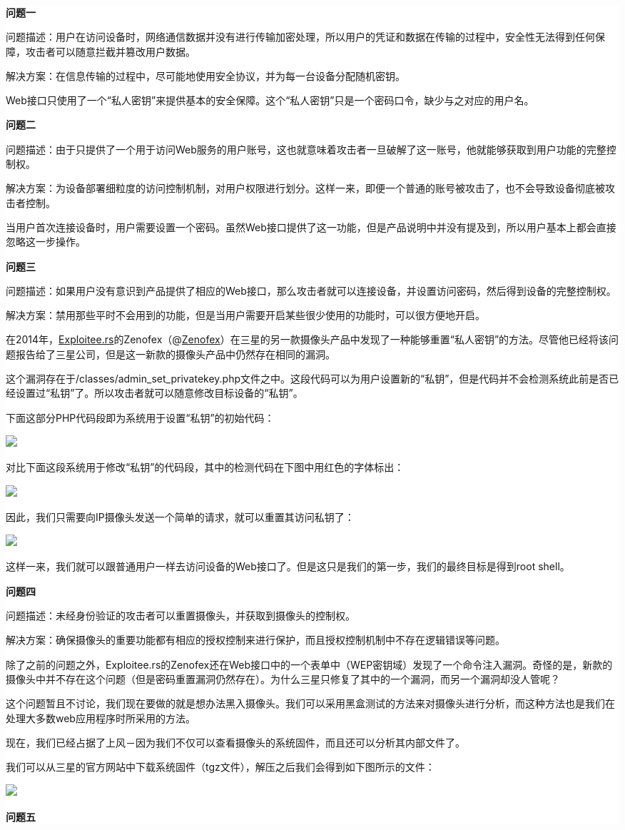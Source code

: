 **问题一**

问题描述：用户在访问设备时，网络通信数据并没有进行传输加密处理，所以用户的凭证和数据在传输的过程中，安全性无法得到任何保障，攻击者可以随意拦截并篡改用户数据。

解决方案：在信息传输的过程中，尽可能地使用安全协议，并为每一台设备分配随机密钥。

Web接口只使用了一个“私人密钥”来提供基本的安全保障。这个“私人密钥”只是一个密码口令，缺少与之对应的用户名。

**问题二**

问题描述：由于只提供了一个用于访问Web服务的用户账号，这也就意味着攻击者一旦破解了这一账号，他就能够获取到用户功能的完整控制权。

解决方案：为设备部署细粒度的访问控制机制，对用户权限进行划分。这样一来，即便一个普通的账号被攻击了，也不会导致设备彻底被攻击者控制。

当用户首次连接设备时，用户需要设置一个密码。虽然Web接口提供了这一功能，但是产品说明中并没有提及到，所以用户基本上都会直接忽略这一步操作。

**问题三**

问题描述：如果用户没有意识到产品提供了相应的Web接口，那么攻击者就可以连接设备，并设置访问密码，然后得到设备的完整控制权。

解决方案：禁用那些平时不会用到的功能，但是当用户需要开启某些很少使用的功能时，可以很方便地开启。

在2014年，[Exploitee.rs](https://www.exploitee.rs/index.php/Main_Page)的Zenofex（@[Zenofex](https://twitter.com/zenofex)）在三星的另一款摄像头产品中发现了一种能够重置“私人密钥”的方法。尽管他已经将该问题报告给了三星公司，但是这一新款的摄像头产品中仍然存在相同的漏洞。

这个漏洞存在于/classes/admin_set_privatekey.php文件之中。这段代码可以为用户设置新的“私钥”，但是代码并不会检测系统此前是否已经设置过“私钥”了。所以攻击者就可以随意修改目标设备的“私钥”。

下面这部分PHP代码段即为系统用于设置“私钥”的初始代码：

[![](https://p4.ssl.qhimg.com/t010b00c46275833313.png)](https://p4.ssl.qhimg.com/t010b00c46275833313.png)

对比下面这段系统用于修改“私钥”的代码段，其中的检测代码在下图中用红色的字体标出：

[![](https://p4.ssl.qhimg.com/t01c7973ba8e7576964.png)](https://p4.ssl.qhimg.com/t01c7973ba8e7576964.png)

因此，我们只需要向IP摄像头发送一个简单的请求，就可以重置其访问私钥了：

[![](https://p3.ssl.qhimg.com/t01bed9dbedd983c7af.png)](https://p3.ssl.qhimg.com/t01bed9dbedd983c7af.png)

这样一来，我们就可以跟普通用户一样去访问设备的Web接口了。但是这只是我们的第一步，我们的最终目标是得到root shell。

**问题四**

问题描述：未经身份验证的攻击者可以重置摄像头，并获取到摄像头的控制权。

解决方案：确保摄像头的重要功能都有相应的授权控制来进行保护，而且授权控制机制中不存在逻辑错误等问题。

除了之前的问题之外，Exploitee.rs的Zenofex还在Web接口中的一个表单中（WEP密钥域）发现了一个命令注入漏洞。奇怪的是，新款的摄像头中并不存在这个问题（但是密码重置漏洞仍然存在）。为什么三星只修复了其中的一个漏洞，而另一个漏洞却没人管呢？

这个问题暂且不讨论，我们现在要做的就是想办法黑入摄像头。我们可以采用黑盒测试的方法来对摄像头进行分析，而这种方法也是我们在处理大多数web应用程序时所采用的方法。

现在，我们已经占据了上风－因为我们不仅可以查看摄像头的系统固件，而且还可以分析其内部文件了。

我们可以从三星的官方网站中下载系统固件（tgz文件），解压之后我们会得到如下图所示的文件：

[![](https://p1.ssl.qhimg.com/t017d5946306d11ddb3.png)](https://p1.ssl.qhimg.com/t017d5946306d11ddb3.png)

**问题五**

